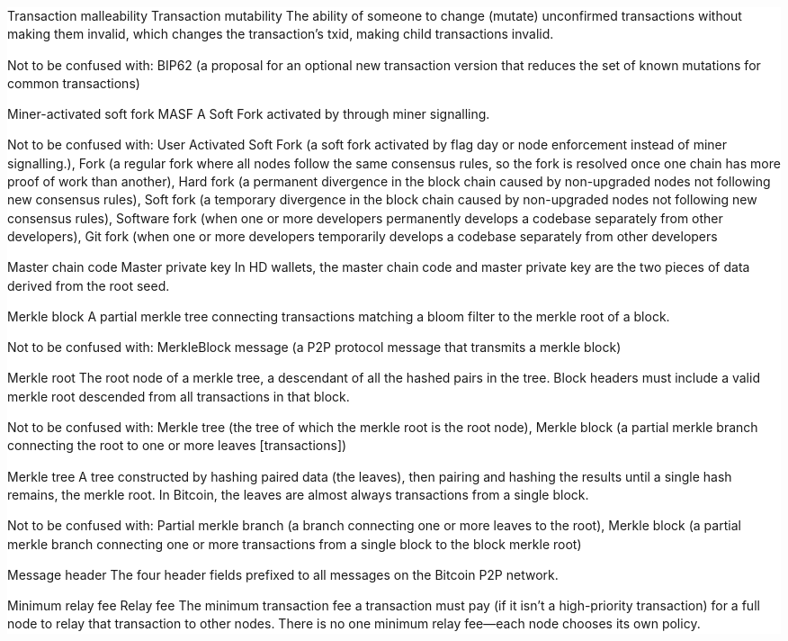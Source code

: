 Transaction malleability
Transaction mutability
The ability of someone to change (mutate) unconfirmed transactions without making them invalid, which changes the transaction’s txid, making child transactions invalid.

Not to be confused with: BIP62 (a proposal for an optional new transaction version that reduces the set of known mutations for common transactions)

Miner-activated soft fork
MASF
A Soft Fork activated by through miner signalling.

Not to be confused with: User Activated Soft Fork (a soft fork activated by flag day or node enforcement instead of miner signalling.), Fork (a regular fork where all nodes follow the same consensus rules, so the fork is resolved once one chain has more proof of work than another), Hard fork (a permanent divergence in the block chain caused by non-upgraded nodes not following new consensus rules), Soft fork (a temporary divergence in the block chain caused by non-upgraded nodes not following new consensus rules), Software fork (when one or more developers permanently develops a codebase separately from other developers), Git fork (when one or more developers temporarily develops a codebase separately from other developers

Master chain code
Master private key
In HD wallets, the master chain code and master private key are the two pieces of data derived from the root seed.

Merkle block
A partial merkle tree connecting transactions matching a bloom filter to the merkle root of a block.

Not to be confused with: MerkleBlock message (a P2P protocol message that transmits a merkle block)

Merkle root
The root node of a merkle tree, a descendant of all the hashed pairs in the tree. Block headers must include a valid merkle root descended from all transactions in that block.

Not to be confused with: Merkle tree (the tree of which the merkle root is the root node), Merkle block (a partial merkle branch connecting the root to one or more leaves [transactions])

Merkle tree
A tree constructed by hashing paired data (the leaves), then pairing and hashing the results until a single hash remains, the merkle root. In Bitcoin, the leaves are almost always transactions from a single block.

Not to be confused with: Partial merkle branch (a branch connecting one or more leaves to the root), Merkle block (a partial merkle branch connecting one or more transactions from a single block to the block merkle root)

Message header
The four header fields prefixed to all messages on the Bitcoin P2P network.

Minimum relay fee
Relay fee
The minimum transaction fee a transaction must pay (if it isn’t a high-priority transaction) for a full node to relay that transaction to other nodes. There is no one minimum relay fee—each node chooses its own policy.
